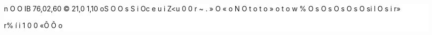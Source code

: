 n
O
O
IB
76,02,60
©
21,0 1,10
oS
O
O
s
S
i
Oc
e
u
i
Z<u
0
0
r
~
.
»
O
«
o
N
O
t
o
t
o
»
o
t
o
w
%
O
s
O
s
O
s
O
s
O
si
l
O
s
i
r»
>
r%
í
i
1
0
0
«Ô
Ô
o